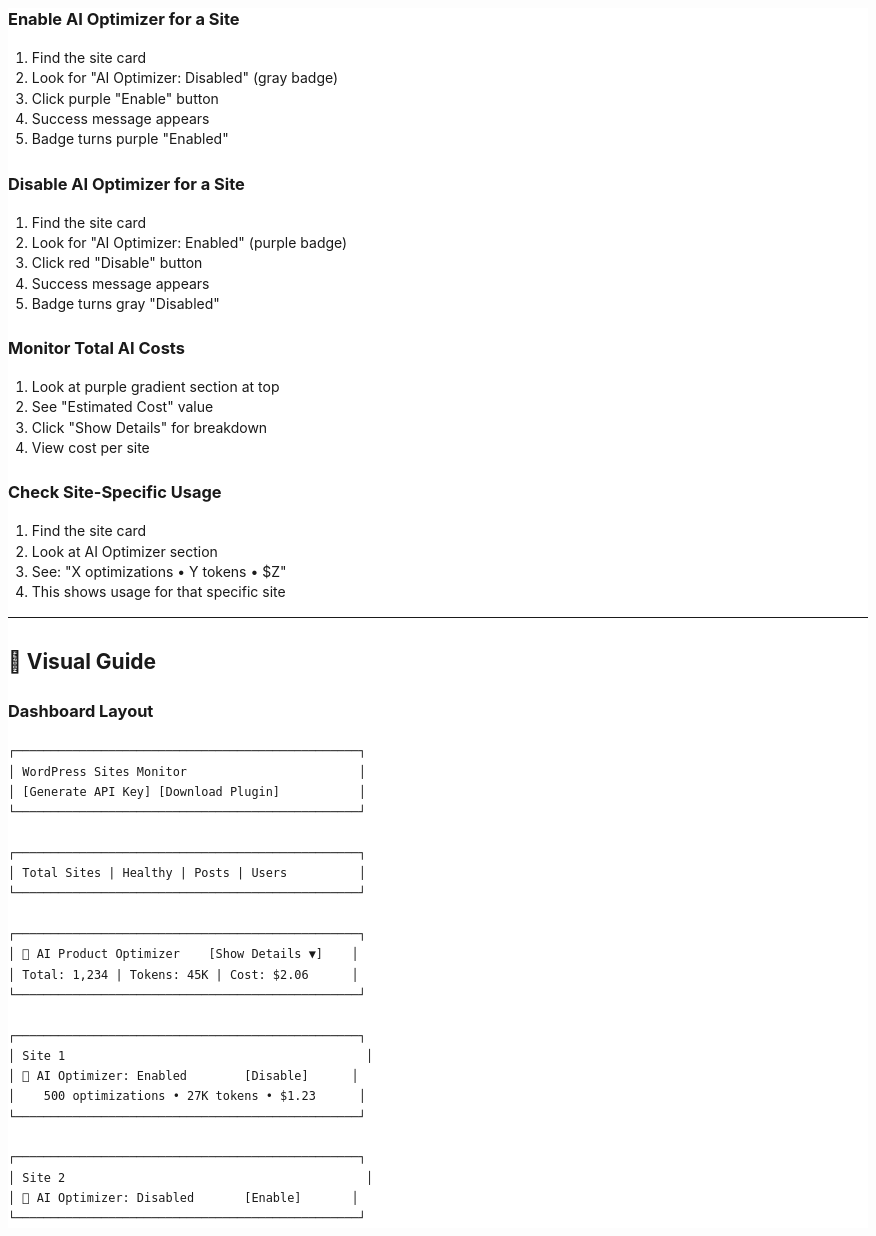 ### Enable AI Optimizer for a Site

1. Find the site card
2. Look for "AI Optimizer: Disabled" (gray badge)
3. Click purple "Enable" button
4. Success message appears
5. Badge turns purple "Enabled"

### Disable AI Optimizer for a Site

1. Find the site card
2. Look for "AI Optimizer: Enabled" (purple badge)
3. Click red "Disable" button
4. Success message appears
5. Badge turns gray "Disabled"

### Monitor Total AI Costs

1. Look at purple gradient section at top
2. See "Estimated Cost" value
3. Click "Show Details" for breakdown
4. View cost per site

### Check Site-Specific Usage

1. Find the site card
2. Look at AI Optimizer section
3. See: "X optimizations • Y tokens • $Z"
4. This shows usage for that specific site

---

## 🎨 Visual Guide

### Dashboard Layout

```
┌────────────────────────────────────────────────┐
│ WordPress Sites Monitor                        │
│ [Generate API Key] [Download Plugin]           │
└────────────────────────────────────────────────┘

┌────────────────────────────────────────────────┐
│ Total Sites | Healthy | Posts | Users          │
└────────────────────────────────────────────────┘

┌────────────────────────────────────────────────┐
│ 🤖 AI Product Optimizer    [Show Details ▼]    │
│ Total: 1,234 | Tokens: 45K | Cost: $2.06      │
└────────────────────────────────────────────────┘

┌────────────────────────────────────────────────┐
│ Site 1                                          │
│ 🤖 AI Optimizer: Enabled        [Disable]      │
│    500 optimizations • 27K tokens • $1.23      │
└────────────────────────────────────────────────┘

┌────────────────────────────────────────────────┐
│ Site 2                                          │
│ 🤖 AI Optimizer: Disabled       [Enable]       │
└────────────────────────────────────────────────┘
```
